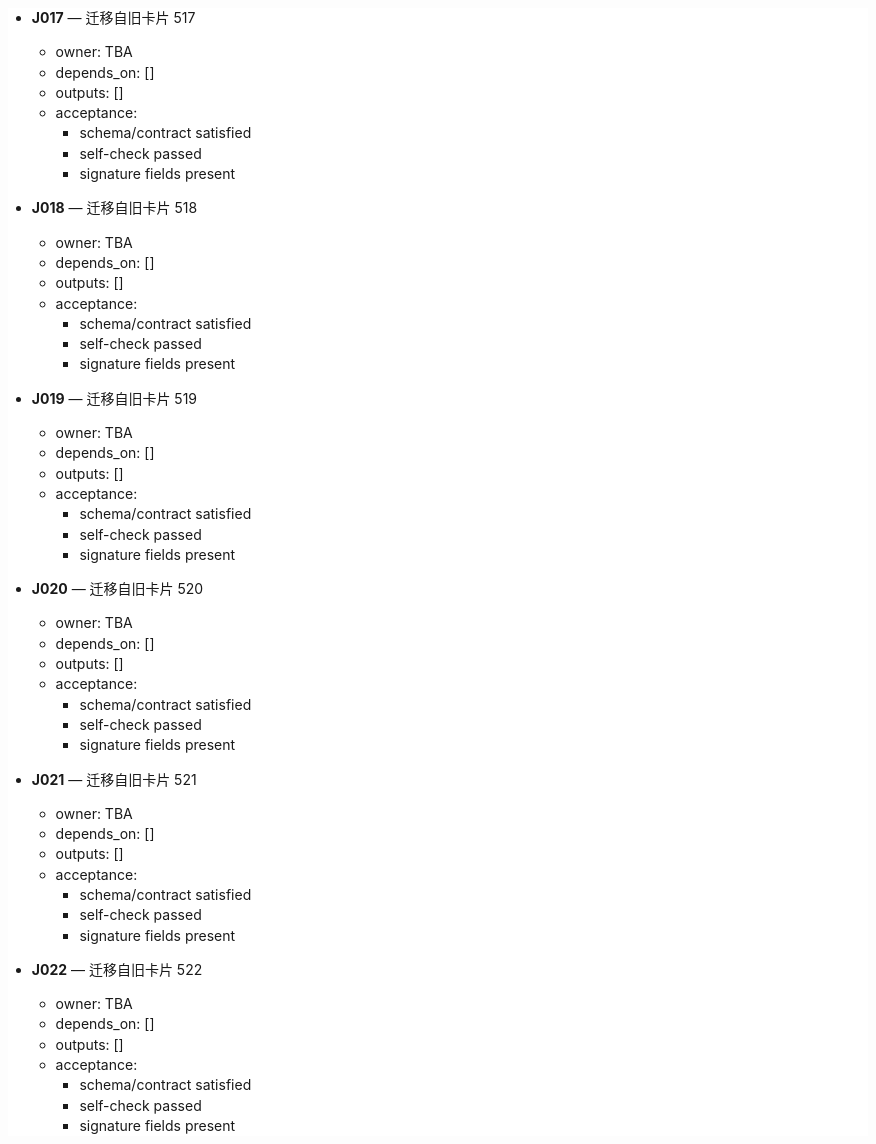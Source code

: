 - **J017** — 迁移自旧卡片 517
  - owner: TBA
  - depends_on: []
  - outputs: []
  - acceptance:
    - schema/contract satisfied
    - self-check passed
    - signature fields present

- **J018** — 迁移自旧卡片 518
  - owner: TBA
  - depends_on: []
  - outputs: []
  - acceptance:
    - schema/contract satisfied
    - self-check passed
    - signature fields present

- **J019** — 迁移自旧卡片 519
  - owner: TBA
  - depends_on: []
  - outputs: []
  - acceptance:
    - schema/contract satisfied
    - self-check passed
    - signature fields present

- **J020** — 迁移自旧卡片 520
  - owner: TBA
  - depends_on: []
  - outputs: []
  - acceptance:
    - schema/contract satisfied
    - self-check passed
    - signature fields present

- **J021** — 迁移自旧卡片 521
  - owner: TBA
  - depends_on: []
  - outputs: []
  - acceptance:
    - schema/contract satisfied
    - self-check passed
    - signature fields present

- **J022** — 迁移自旧卡片 522
  - owner: TBA
  - depends_on: []
  - outputs: []
  - acceptance:
    - schema/contract satisfied
    - self-check passed
    - signature fields present
